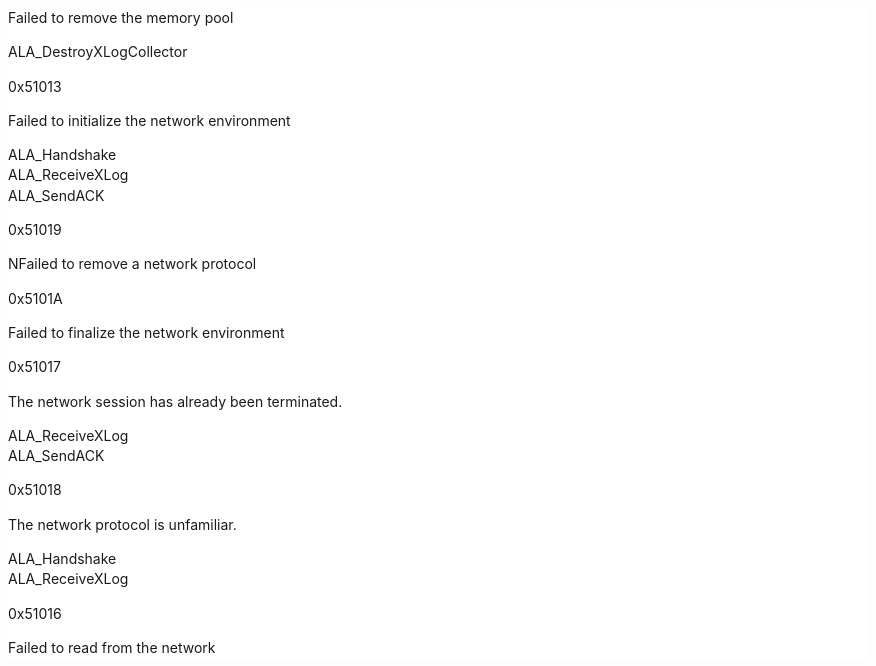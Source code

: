 <td>
<p>Failed to remove the memory pool</p>
</td>
<td>
<p>ALA_DestroyXLogCollector</p>
</td>
</tr>
<tr>
<td>
<p>0x51013</p>
</td>
<td>
<p>Failed to initialize the network environment</p>
</td>
<td rowspan="3">
<p>ALA_Handshake<br />ALA_ReceiveXLog<br />ALA_SendACK</p>
</td>
</tr>
<tr>
<td>
<p>0x51019</p>
</td>
<td>
<p>NFailed to remove a network protocol</p>
</td>
</tr>
<tr>
<td>
<p>0x5101A</p>
</td>
<td>
<p>Failed to finalize the network environment</p>
</td>
</tr>
<tr>
<td>
<p>0x51017</p>
</td>
<td>
<p>The network session has already been
terminated.</p>
</td>
<td>
<p>ALA_ReceiveXLog<br />ALA_SendACK</p>
</td>
</tr>
<tr>
<td>
<p>0x51018</p>
</td>
<td>
<p>The network protocol is unfamiliar. </p>
</td>
<td rowspan="2">
<p>ALA_Handshake<br />ALA_ReceiveXLog</p>
</td>
</tr>
<tr>
<td>
<p>0x51016</p>
</td>
<td>
<p>Failed to read from the network</p>
</td>